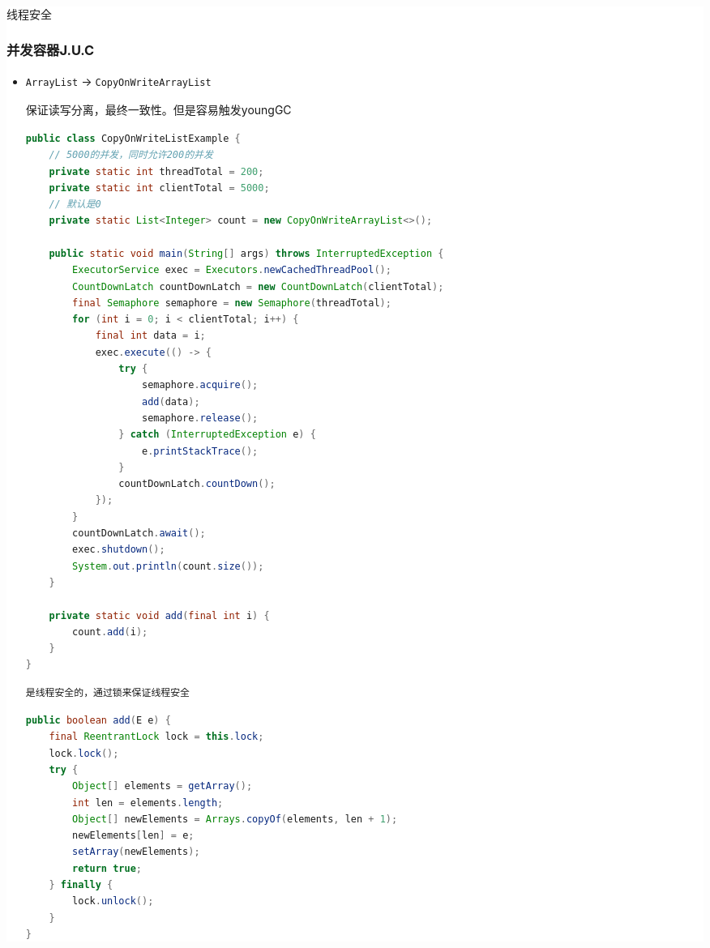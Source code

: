 线程安全

### 并发容器J.U.C

+ `ArrayList` -> `CopyOnWriteArrayList `

  保证读写分离，最终一致性。但是容易触发youngGC

  ```java
  public class CopyOnWriteListExample {
      // 5000的并发，同时允许200的并发
      private static int threadTotal = 200;
      private static int clientTotal = 5000;
      // 默认是0
      private static List<Integer> count = new CopyOnWriteArrayList<>();
  
      public static void main(String[] args) throws InterruptedException {
          ExecutorService exec = Executors.newCachedThreadPool();
          CountDownLatch countDownLatch = new CountDownLatch(clientTotal);
          final Semaphore semaphore = new Semaphore(threadTotal);
          for (int i = 0; i < clientTotal; i++) {
              final int data = i;
              exec.execute(() -> {
                  try {
                      semaphore.acquire();
                      add(data);
                      semaphore.release();
                  } catch (InterruptedException e) {
                      e.printStackTrace();
                  }
                  countDownLatch.countDown();
              });
          }
          countDownLatch.await();
          exec.shutdown();
          System.out.println(count.size());
      }
  
      private static void add(final int i) {
          count.add(i);
      }
  }
  ```

  ```
  是线程安全的，通过锁来保证线程安全
  ```

  ````java
  public boolean add(E e) {
      final ReentrantLock lock = this.lock;
      lock.lock();
      try {
          Object[] elements = getArray();
          int len = elements.length;
          Object[] newElements = Arrays.copyOf(elements, len + 1);
          newElements[len] = e;
          setArray(newElements);
          return true;
      } finally {
          lock.unlock();
      }
  }
  ````

